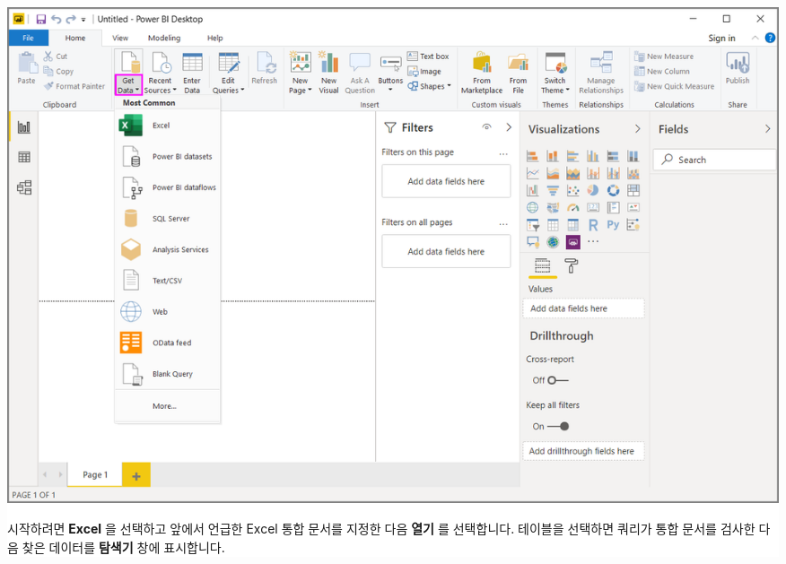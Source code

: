![가장 일반적 데이터 원본 메뉴, 데이터 가져오기 단추, Power BI Desktop](media/desktop-common-query-tasks/commonquerytasks_getdata.png)

시작하려면 **Excel** 을 선택하고 앞에서 언급한 Excel 통합 문서를 지정한 다음 **열기** 를 선택합니다. 테이블을 선택하면 쿼리가 통합 문서를 검사한 다음 찾은 데이터를 **탐색기** 창에 표시합니다.
